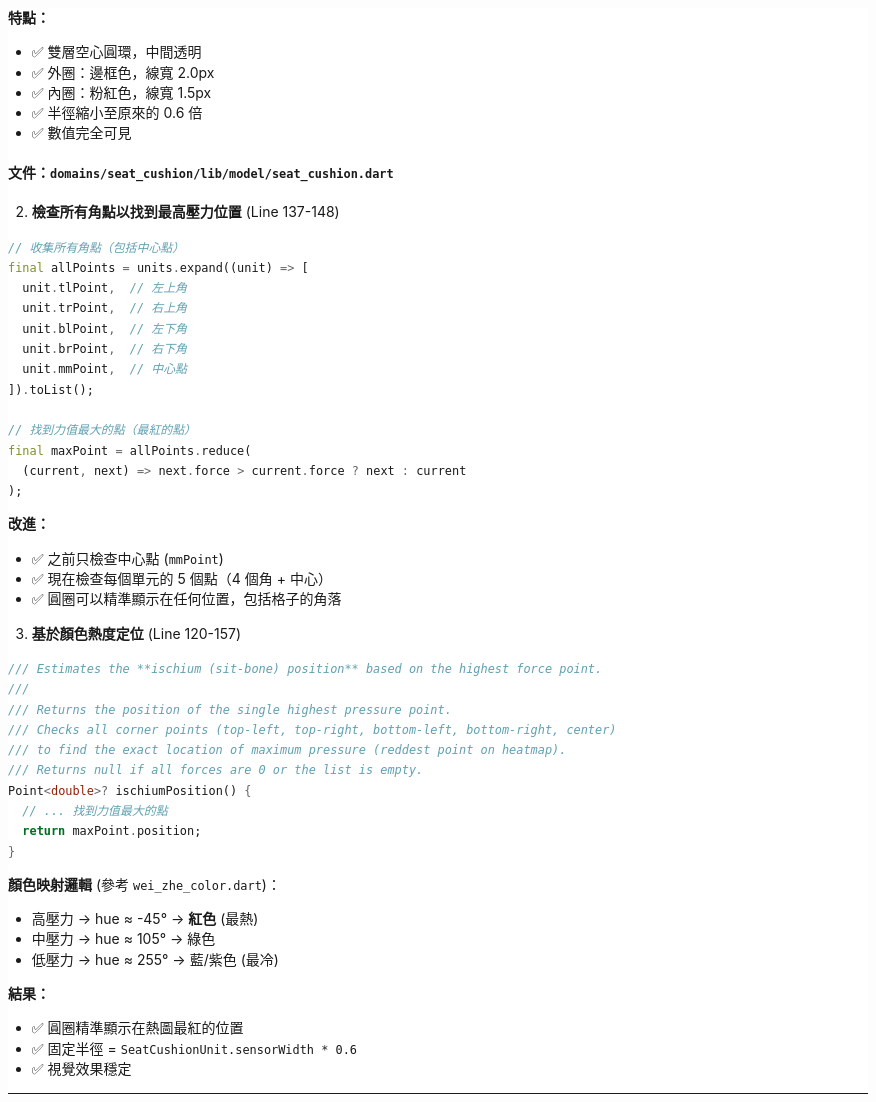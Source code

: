**特點：**
- ✅ 雙層空心圓環，中間透明
- ✅ 外圈：邊框色，線寬 2.0px
- ✅ 內圈：粉紅色，線寬 1.5px
- ✅ 半徑縮小至原來的 0.6 倍
- ✅ 數值完全可見

#### 文件：`domains/seat_cushion/lib/model/seat_cushion.dart`

2. **檢查所有角點以找到最高壓力位置** (Line 137-148)
```dart
// 收集所有角點（包括中心點）
final allPoints = units.expand((unit) => [
  unit.tlPoint,  // 左上角
  unit.trPoint,  // 右上角
  unit.blPoint,  // 左下角
  unit.brPoint,  // 右下角
  unit.mmPoint,  // 中心點
]).toList();

// 找到力值最大的點（最紅的點）
final maxPoint = allPoints.reduce(
  (current, next) => next.force > current.force ? next : current
);
```

**改進：**
- ✅ 之前只檢查中心點 (`mmPoint`)
- ✅ 現在檢查每個單元的 5 個點（4 個角 + 中心）
- ✅ 圓圈可以精準顯示在任何位置，包括格子的角落

3. **基於顏色熱度定位** (Line 120-157)
```dart
/// Estimates the **ischium (sit-bone) position** based on the highest force point.
///
/// Returns the position of the single highest pressure point.
/// Checks all corner points (top-left, top-right, bottom-left, bottom-right, center)
/// to find the exact location of maximum pressure (reddest point on heatmap).
/// Returns null if all forces are 0 or the list is empty.
Point<double>? ischiumPosition() {
  // ... 找到力值最大的點
  return maxPoint.position;
}
```

**顏色映射邏輯** (參考 `wei_zhe_color.dart`)：
- 高壓力 → hue ≈ -45° → **紅色** (最熱)
- 中壓力 → hue ≈ 105° → 綠色
- 低壓力 → hue ≈ 255° → 藍/紫色 (最冷)

**結果：**
- ✅ 圓圈精準顯示在熱圖最紅的位置
- ✅ 固定半徑 = `SeatCushionUnit.sensorWidth * 0.6`
- ✅ 視覺效果穩定

---